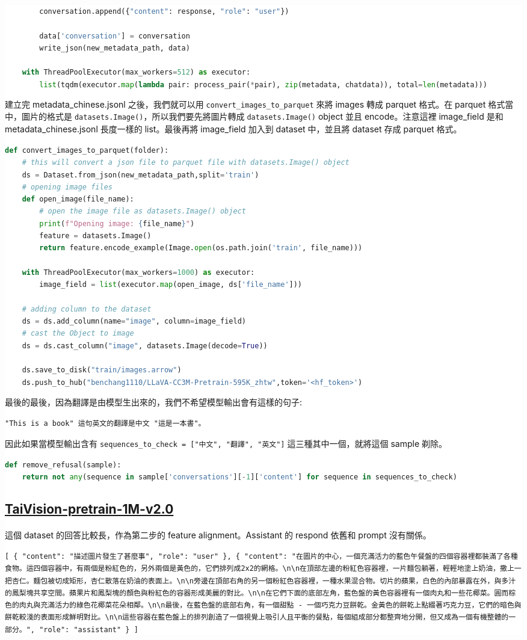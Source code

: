 ```python
        conversation.append({"content": response, "role": "user"})
            
        data['conversation'] = conversation
        write_json(new_metadata_path, data)
        
    with ThreadPoolExecutor(max_workers=512) as executor:
        list(tqdm(executor.map(lambda pair: process_pair(*pair), zip(metadata, chatdata)), total=len(metadata)))
```

建立完 metadata_chinese.jsonl 之後，我們就可以用 ```convert_images_to_parquet``` 來將 images 轉成 parquet 格式。在 parquet 格式當中，圖片的格式是 ```datasets.Image()```，所以我們要先將圖片轉成 ```datasets.Image()``` object 並且 encode。注意這裡 image_field 是和 metadata_chinese.jsonl 長度一樣的 list。最後再將 image_field 加入到 dataset 中，並且將 dataset 存成 parquet 格式。
```python
def convert_images_to_parquet(folder):
    # this will convert a json file to parquet file with datasets.Image() object
    ds = Dataset.from_json(new_metadata_path,split='train')
    # opening image files
    def open_image(file_name):
        # open the image file as datasets.Image() object
        print(f"Opening image: {file_name}")
        feature = datasets.Image()
        return feature.encode_example(Image.open(os.path.join('train', file_name)))

    with ThreadPoolExecutor(max_workers=1000) as executor:
        image_field = list(executor.map(open_image, ds['file_name']))
    
    # adding column to the dataset
    ds = ds.add_column(name="image", column=image_field)
    # cast the Object to image
    ds = ds.cast_column("image", datasets.Image(decode=True))
    
    ds.save_to_disk("train/images.arrow")
    ds.push_to_hub("benchang1110/LLaVA-CC3M-Pretrain-595K_zhtw",token='<hf_token>')
```
最後的最後，因為翻譯是由模型生出來的，我們不希望模型輸出會有這樣的句子:
```
"This is a book" 這句英文的翻譯是中文 "這是一本書"。
```
因此如果當模型輸出含有 ```sequences_to_check = ["中文", "翻譯", "英文"]``` 這三種其中一個，就將這個 sample 剃除。

```python
def remove_refusal(sample):
    return not any(sequence in sample['conversations'][-1]['content'] for sequence in sequences_to_check)
```


## [TaiVision-pretrain-1M-v2.0](https://huggingface.co/datasets/benchang1110/TaiVision-pretrain-1M-v2.0)
這個 dataset 的回答比較長，作為第二步的 feature alignment。Assistant 的 respond 依舊和 prompt 沒有關係。
```
[ { "content": "描述圖片發生了甚麼事", "role": "user" }, { "content": "在圖片的中心，一個充滿活力的藍色午餐盤的四個容器裡都裝滿了各種食物。這四個容器中，有兩個是粉紅色的，另外兩個是黃色的，它們排列成2x2的網格。\n\n在頂部左邊的粉紅色容器裡，一片麵包躺著，輕輕地塗上奶油，撒上一把杏仁。麵包被切成矩形，杏仁散落在奶油的表面上。\n\n旁邊在頂部右角的另一個粉紅色容器裡，一種水果混合物。切片的蘋果，白色的內部暴露在外，與多汁的鳳梨塊共享空間。蘋果片和鳳梨塊的顏色與粉紅色的容器形成美麗的對比。\n\n在它們下面的底部左角，藍色盤的黃色容器裡有一個肉丸和一些花椰菜。圓而棕色的肉丸與充滿活力的綠色花椰菜花朵相鄰。\n\n最後，在藍色盤的底部右角，有一個甜點 - 一個巧克力豆餅乾。金黃色的餅乾上點綴著巧克力豆，它們的暗色與餅乾較淺的表面形成鮮明對比。\n\n這些容器在藍色盤上的排列創造了一個視覺上吸引人且平衡的餐點，每個組成部分都整齊地分開，但又成為一個有機整體的一部分。", "role": "assistant" } ]
```
